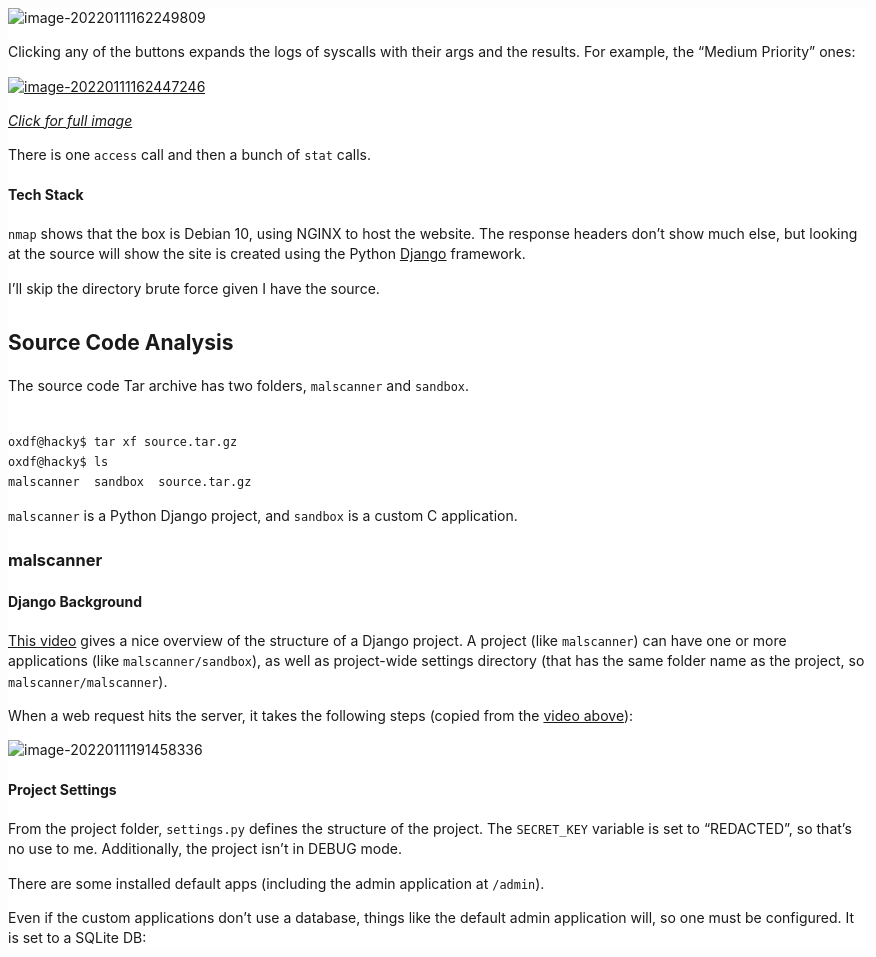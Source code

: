 ![image-20220111162249809](https://0xdfimages.gitlab.io/img/image-20220111162249809.png)

Clicking any of the buttons expands the logs of syscalls with their args and the results. For example, the “Medium Priority” ones:

[![image-20220111162447246](https://0xdfimages.gitlab.io/img/image-20220111162447246.png)](https://0xdfimages.gitlab.io/img/image-20220111162447246.png)

[*Click for full image*](https://0xdfimages.gitlab.io/img/image-20220111162447246.png)

There is one `access` call and then a bunch of `stat` calls.

#### Tech Stack

`nmap` shows that the box is Debian 10, using NGINX to host the website. The response headers don’t show much else, but looking at the source will show the site is created using the Python [Django](https://www.djangoproject.com/) framework.

I’ll skip the directory brute force given I have the source.

## Source Code Analysis

The source code Tar archive has two folders, `malscanner` and `sandbox`.

```

oxdf@hacky$ tar xf source.tar.gz 
oxdf@hacky$ ls
malscanner  sandbox  source.tar.gz

```

`malscanner` is a Python Django project, and `sandbox` is a custom C application.

### malscanner

#### Django Background

[This video](https://www.youtube.com/watch?v=jmX27FrCqqs) gives a nice overview of the structure of a Django project. A project (like `malscanner`) can have one or more applications (like `malscanner/sandbox`), as well as project-wide settings directory (that has the same folder name as the project, so `malscanner/malscanner`).

When a web request hits the server, it takes the following steps (copied from the [video above](https://www.youtube.com/watch?v=jmX27FrCqqs)):

![image-20220111191458336](https://0xdfimages.gitlab.io/img/image-20220111191458336.png)

#### Project Settings

From the project folder, `settings.py` defines the structure of the project. The `SECRET_KEY` variable is set to “REDACTED”, so that’s no use to me. Additionally, the project isn’t in DEBUG mode.

There are some installed default apps (including the admin application at `/admin`).

Even if the custom applications don’t use a database, things like the default admin application will, so one must be configured. It is set to a SQLite DB:
